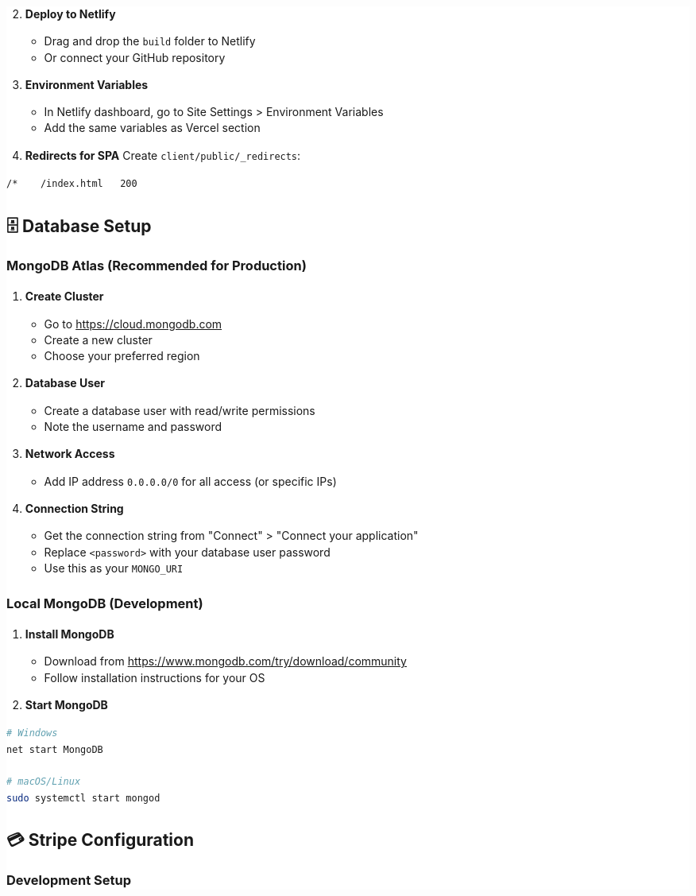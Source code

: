 2. **Deploy to Netlify**
   - Drag and drop the `build` folder to Netlify
   - Or connect your GitHub repository

3. **Environment Variables**
   - In Netlify dashboard, go to Site Settings > Environment Variables
   - Add the same variables as Vercel section

4. **Redirects for SPA**
   Create `client/public/_redirects`:
```
/*    /index.html   200
```

## 🗄️ Database Setup

### MongoDB Atlas (Recommended for Production)

1. **Create Cluster**
   - Go to https://cloud.mongodb.com
   - Create a new cluster
   - Choose your preferred region

2. **Database User**
   - Create a database user with read/write permissions
   - Note the username and password

3. **Network Access**
   - Add IP address `0.0.0.0/0` for all access (or specific IPs)

4. **Connection String**
   - Get the connection string from "Connect" > "Connect your application"
   - Replace `<password>` with your database user password
   - Use this as your `MONGO_URI`

### Local MongoDB (Development)

1. **Install MongoDB**
   - Download from https://www.mongodb.com/try/download/community
   - Follow installation instructions for your OS

2. **Start MongoDB**
```bash
# Windows
net start MongoDB

# macOS/Linux
sudo systemctl start mongod
```

## 💳 Stripe Configuration

### Development Setup
